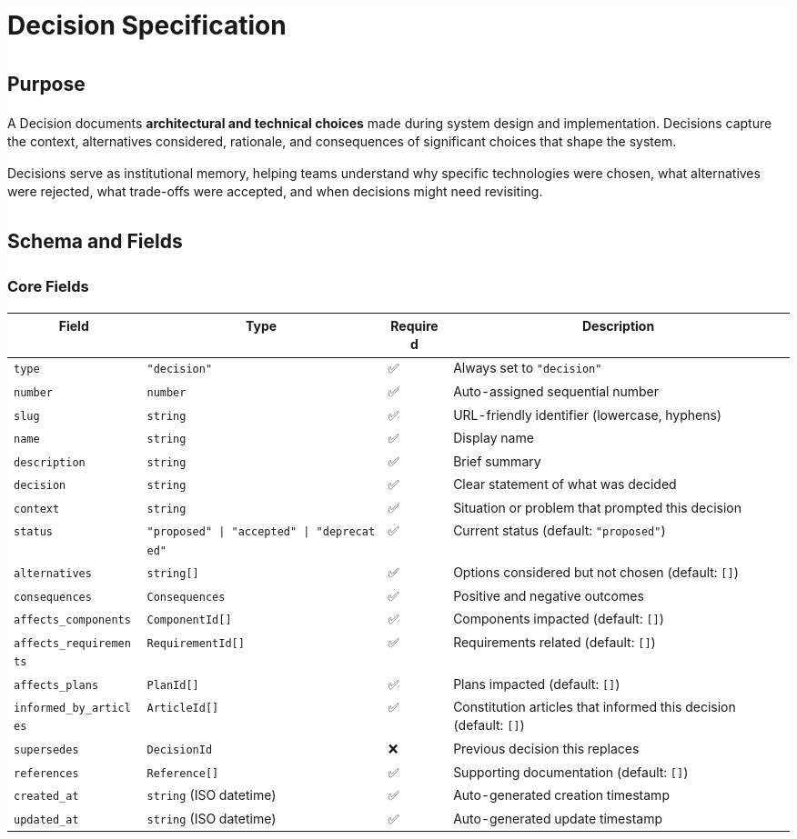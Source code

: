 # Decision Specification

## Purpose

A Decision documents **architectural and technical choices** made during system design and implementation. Decisions capture the context, alternatives considered, rationale, and consequences of significant choices that shape the system.

Decisions serve as institutional memory, helping teams understand why specific technologies were chosen, what alternatives were rejected, what trade-offs were accepted, and when decisions might need revisiting.

## Schema and Fields

### Core Fields

| Field                  | Type                                                       | Required | Description                                       |
| ---------------------- | ---------------------------------------------------------- | -------- | ------------------------------------------------- |
| `type`                 | `"decision"`                                               | ✅       | Always set to `"decision"`                        |
| `number`               | `number`                                                   | ✅       | Auto-assigned sequential number                   |
| `slug`                 | `string`                                                   | ✅       | URL-friendly identifier (lowercase, hyphens)      |
| `name`                 | `string`                                                   | ✅       | Display name                                      |
| `description`          | `string`                                                   | ✅       | Brief summary                                     |
| `decision`             | `string`                                                   | ✅       | Clear statement of what was decided               |
| `context`              | `string`                                                   | ✅       | Situation or problem that prompted this decision  |
| `status`               | `"proposed" \| "accepted" \| "deprecated"`                 | ✅       | Current status (default: `"proposed"`)            |
| `alternatives`         | `string[]`                                                 | ✅       | Options considered but not chosen (default: `[]`) |
| `consequences`         | `Consequences`                                             | ✅       | Positive and negative outcomes                    |
| `affects_components`   | `ComponentId[]`                                            | ✅       | Components impacted (default: `[]`)               |
| `affects_requirements` | `RequirementId[]`                                          | ✅       | Requirements related (default: `[]`)              |
| `affects_plans`        | `PlanId[]`                                                 | ✅       | Plans impacted (default: `[]`)                    |
| `informed_by_articles` | `ArticleId[]`                                              | ✅       | Constitution articles that informed this decision (default: `[]`) |
| `supersedes`           | `DecisionId`                                               | ❌       | Previous decision this replaces                   |
| `references`           | `Reference[]`                                              | ✅       | Supporting documentation (default: `[]`)          |
| `created_at`           | `string` (ISO datetime)                                    | ✅       | Auto-generated creation timestamp                 |
| `updated_at`           | `string` (ISO datetime)                                    | ✅       | Auto-generated update timestamp                   |
